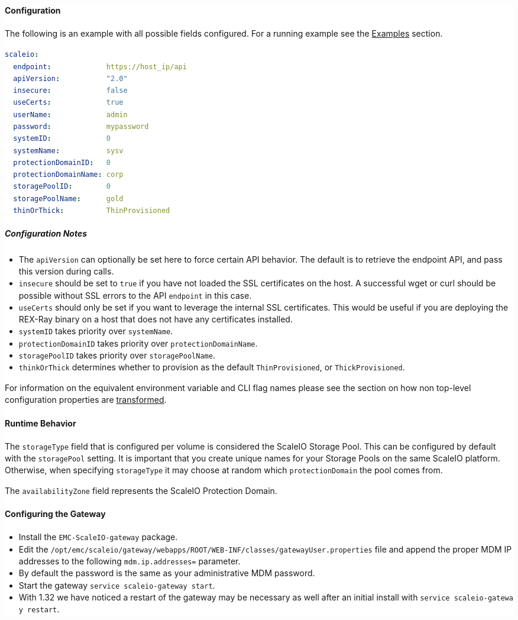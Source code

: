 #### Configuration
The following is an example with all possible fields configured.  For a running
example see the [Examples](./storage-providers.md#dell-emc-scaleio-examples)
section.

```yaml
scaleio:
  endpoint:             https://host_ip/api
  apiVersion:           "2.0"
  insecure:             false
  useCerts:             true
  userName:             admin
  password:             mypassword
  systemID:             0
  systemName:           sysv
  protectionDomainID:   0
  protectionDomainName: corp
  storagePoolID:        0
  storagePoolName:      gold
  thinOrThick:          ThinProvisioned
```

##### Configuration Notes
- The `apiVersion` can optionally be set here to force certain API behavior.
The default is to retrieve the endpoint API, and pass this version during calls.
- `insecure` should be set to `true` if you have not loaded the SSL
certificates on the host.  A successful wget or curl should be possible without
SSL errors to the API `endpoint` in this case.
- `useCerts` should only be set if you want to leverage the internal SSL
certificates.  This would be useful if you are deploying the REX-Ray binary
on a host that does not have any certificates installed.
- `systemID` takes priority over `systemName`.
- `protectionDomainID` takes priority over `protectionDomainName`.
- `storagePoolID` takes priority over `storagePoolName`.
- `thinkOrThick` determines whether to provision as the default
`ThinProvisioned`, or `ThickProvisioned`.

For information on the equivalent environment variable and CLI flag names
please see the section on how non top-level configuration properties are
[transformed](./config.md#configuration-properties).

#### Runtime Behavior
The `storageType` field that is configured per volume is considered the
ScaleIO Storage Pool.  This can be configured by default with the `storagePool`
setting.  It is important that you create unique names for your Storage Pools
on the same ScaleIO platform.  Otherwise, when specifying `storageType` it
may choose at random which `protectionDomain` the pool comes from.

The `availabilityZone` field represents the ScaleIO Protection Domain.

#### Configuring the Gateway
- Install the `EMC-ScaleIO-gateway` package.
- Edit the
`/opt/emc/scaleio/gateway/webapps/ROOT/WEB-INF/classes/gatewayUser.properties`
file and append the proper MDM IP addresses to the following `mdm.ip.addresses=`
parameter.
- By default the password is the same as your administrative MDM password.
- Start the gateway `service scaleio-gateway start`.
 - With 1.32 we have noticed a restart of the gateway may be necessary as well
after an initial install with `service scaleio-gateway restart`.
